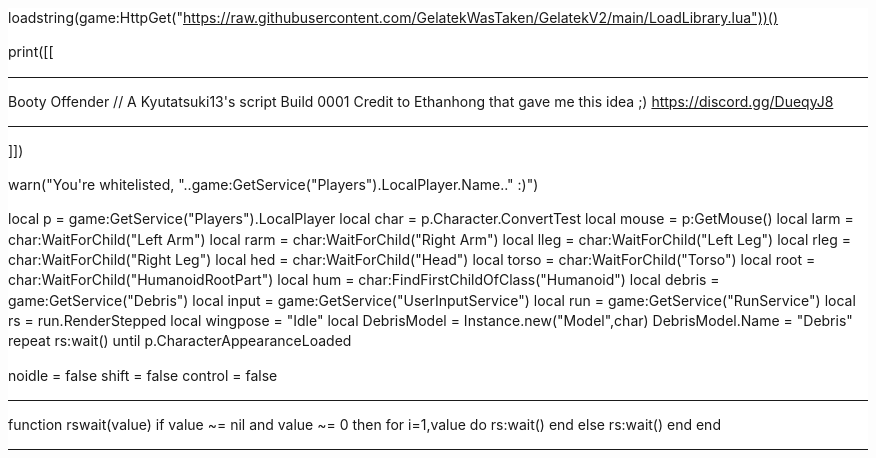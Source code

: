 loadstring(game:HttpGet("https://raw.githubusercontent.com/GelatekWasTaken/GelatekV2/main/LoadLibrary.lua"))()



print([[
___________________________________
  
Booty Offender // A Kyutatsuki13's script
Build 0001
Credit to Ethanhong that gave me this idea ;)
https://discord.gg/DueqyJ8
  
___________________________________
]])

warn("You're whitelisted, "..game:GetService("Players").LocalPlayer.Name.." :)")

local p = game:GetService("Players").LocalPlayer 
local char = p.Character.ConvertTest
local mouse = p:GetMouse()
local larm = char:WaitForChild("Left Arm")
local rarm = char:WaitForChild("Right Arm")
local lleg = char:WaitForChild("Left Leg")
local rleg = char:WaitForChild("Right Leg")
local hed = char:WaitForChild("Head")
local torso = char:WaitForChild("Torso")
local root = char:WaitForChild("HumanoidRootPart")
local hum = char:FindFirstChildOfClass("Humanoid")
local debris = game:GetService("Debris")
local input = game:GetService("UserInputService")
local run = game:GetService("RunService")
local rs = run.RenderStepped
local wingpose = "Idle"
local DebrisModel = Instance.new("Model",char)
DebrisModel.Name = "Debris"
repeat rs:wait() until p.CharacterAppearanceLoaded

noidle = false
shift = false
control = false

----------------------------------------------------------------------------

function rswait(value)
  if value ~= nil and value ~= 0 then
    for i=1,value do
     rs:wait()
    end
  else
    rs:wait()
  end
end

----------------------------------------------------------------------------
